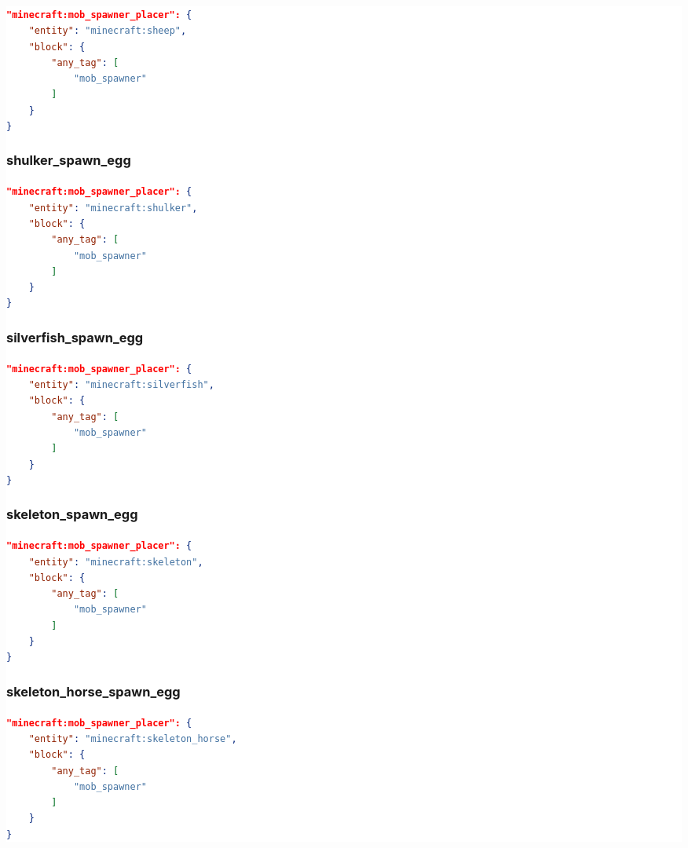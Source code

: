 ```json
"minecraft:mob_spawner_placer": {
    "entity": "minecraft:sheep",
    "block": {
        "any_tag": [
            "mob_spawner"
        ]
    }
}
```

### shulker_spawn_egg

```json
"minecraft:mob_spawner_placer": {
    "entity": "minecraft:shulker",
    "block": {
        "any_tag": [
            "mob_spawner"
        ]
    }
}
```

### silverfish_spawn_egg

```json
"minecraft:mob_spawner_placer": {
    "entity": "minecraft:silverfish",
    "block": {
        "any_tag": [
            "mob_spawner"
        ]
    }
}
```

### skeleton_spawn_egg

```json
"minecraft:mob_spawner_placer": {
    "entity": "minecraft:skeleton",
    "block": {
        "any_tag": [
            "mob_spawner"
        ]
    }
}
```

### skeleton_horse_spawn_egg

```json
"minecraft:mob_spawner_placer": {
    "entity": "minecraft:skeleton_horse",
    "block": {
        "any_tag": [
            "mob_spawner"
        ]
    }
}
```
